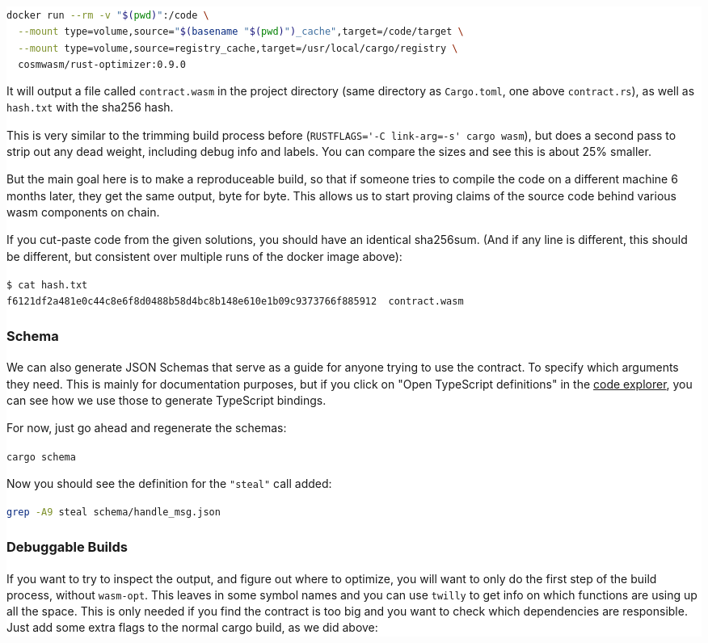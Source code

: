 ```bash
docker run --rm -v "$(pwd)":/code \
  --mount type=volume,source="$(basename "$(pwd)")_cache",target=/code/target \
  --mount type=volume,source=registry_cache,target=/usr/local/cargo/registry \
  cosmwasm/rust-optimizer:0.9.0
```

It will output a file called `contract.wasm` in the project directory (same directory as `Cargo.toml`, one above `contract.rs`), as well as `hash.txt` with the sha256 hash.

This is very similar to the trimming build process before (`RUSTFLAGS='-C link-arg=-s' cargo wasm`), 
but does a second pass to strip out any dead weight, including debug info and labels.
You can compare the sizes and see this is about 25% smaller.

But the main goal here is to make a reproduceable build, so that if someone tries to compile the code on a different machine 
6 months later, they get the same output, byte for byte. This allows us to start proving claims of the source code behind various wasm components on chain.

If you cut-paste code from the given solutions, you should have an identical sha256sum. (And if any line is different, this should be different, but consistent over multiple runs of the docker image above):

```text
$ cat hash.txt
f6121df2a481e0c44c8e6f8d0488b58d4bc8b148e610e1b09c9373766f885912  contract.wasm
```

### Schema

We can also generate JSON Schemas that serve as a guide for anyone trying to use the contract. 
To specify which arguments they need.
This is mainly for documentation purposes, but if you click on "Open TypeScript definitions"
in the [code explorer](https://demonet.wasm.glass/codes/2), you can see how we use those to generate
TypeScript bindings.

For now, just go ahead and regenerate the schemas:

```bash
cargo schema
```

Now you should see the definition for the `"steal"` call added:

```bash
grep -A9 steal schema/handle_msg.json
```

### Debuggable Builds

If you want to try to inspect the output, and figure out where to optimize, you will want to only do the first step of the build process, without `wasm-opt`. This leaves in some symbol names and you can use `twilly` to get info on which functions are using up all the space. This is only needed if you find the contract is too big and you want to check which dependencies are responsible. Just add some extra flags to the normal cargo build, as we did above:
